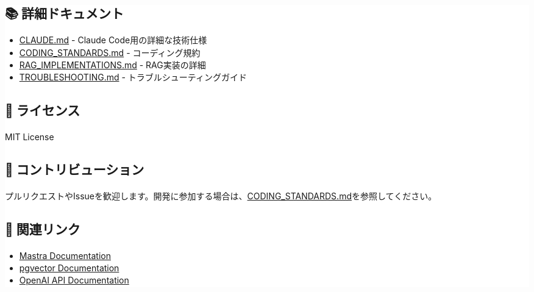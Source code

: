 ## 📚 詳細ドキュメント

- [CLAUDE.md](./CLAUDE.md) - Claude Code用の詳細な技術仕様
- [CODING_STANDARDS.md](./CODING_STANDARDS.md) - コーディング規約
- [RAG_IMPLEMENTATIONS.md](./RAG_IMPLEMENTATIONS.md) - RAG実装の詳細
- [TROUBLESHOOTING.md](./TROUBLESHOOTING.md) - トラブルシューティングガイド

## 📄 ライセンス

MIT License

## 🤝 コントリビューション

プルリクエストやIssueを歓迎します。開発に参加する場合は、[CODING_STANDARDS.md](./CODING_STANDARDS.md)を参照してください。

## 🔗 関連リンク

- [Mastra Documentation](https://docs.mastra.ai)
- [pgvector Documentation](https://github.com/pgvector/pgvector)
- [OpenAI API Documentation](https://platform.openai.com/docs)
